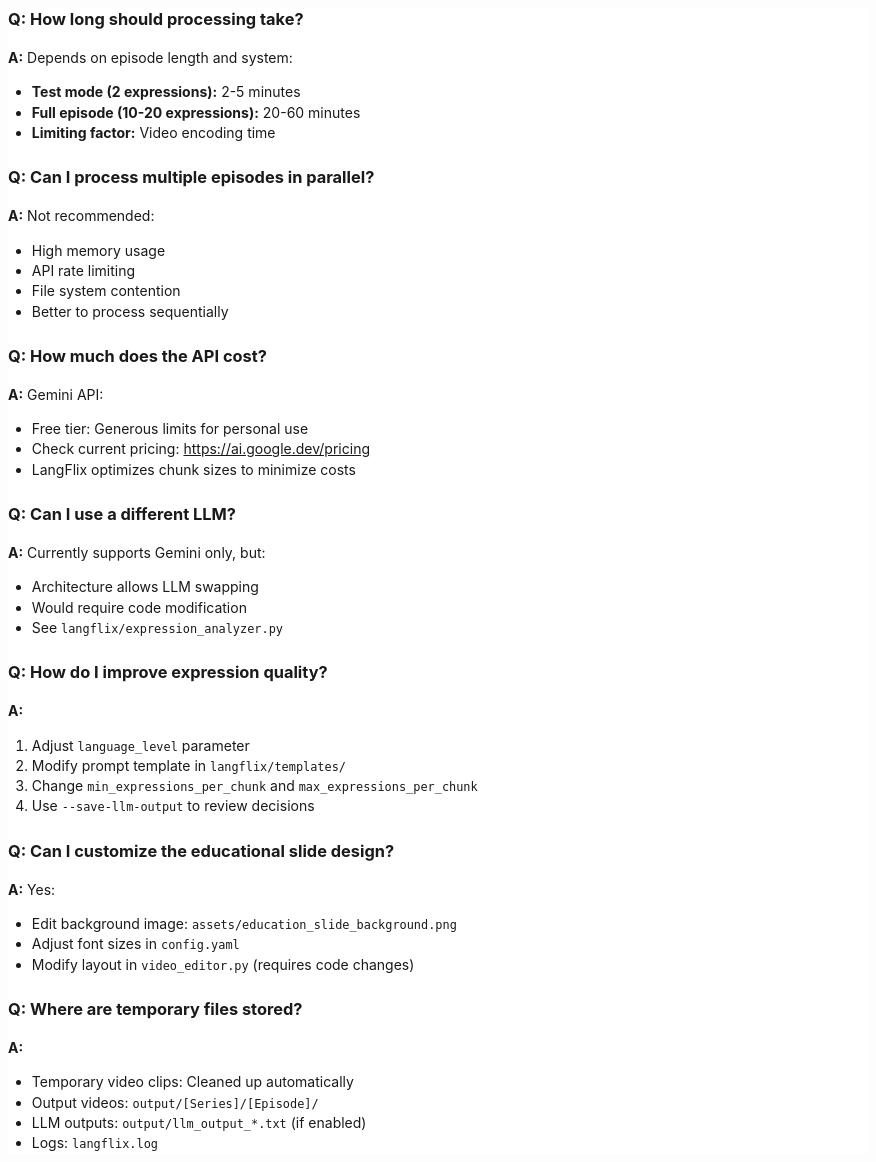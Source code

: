 ### Q: How long should processing take?

**A:** Depends on episode length and system:
- **Test mode (2 expressions):** 2-5 minutes
- **Full episode (10-20 expressions):** 20-60 minutes
- **Limiting factor:** Video encoding time

### Q: Can I process multiple episodes in parallel?

**A:** Not recommended:
- High memory usage
- API rate limiting
- File system contention
- Better to process sequentially

### Q: How much does the API cost?

**A:** Gemini API:
- Free tier: Generous limits for personal use
- Check current pricing: https://ai.google.dev/pricing
- LangFlix optimizes chunk sizes to minimize costs

### Q: Can I use a different LLM?

**A:** Currently supports Gemini only, but:
- Architecture allows LLM swapping
- Would require code modification
- See `langflix/expression_analyzer.py`

### Q: How do I improve expression quality?

**A:** 
1. Adjust `language_level` parameter
2. Modify prompt template in `langflix/templates/`
3. Change `min_expressions_per_chunk` and `max_expressions_per_chunk`
4. Use `--save-llm-output` to review decisions

### Q: Can I customize the educational slide design?

**A:** Yes:
- Edit background image: `assets/education_slide_background.png`
- Adjust font sizes in `config.yaml`
- Modify layout in `video_editor.py` (requires code changes)

### Q: Where are temporary files stored?

**A:** 
- Temporary video clips: Cleaned up automatically
- Output videos: `output/[Series]/[Episode]/`
- LLM outputs: `output/llm_output_*.txt` (if enabled)
- Logs: `langflix.log`
